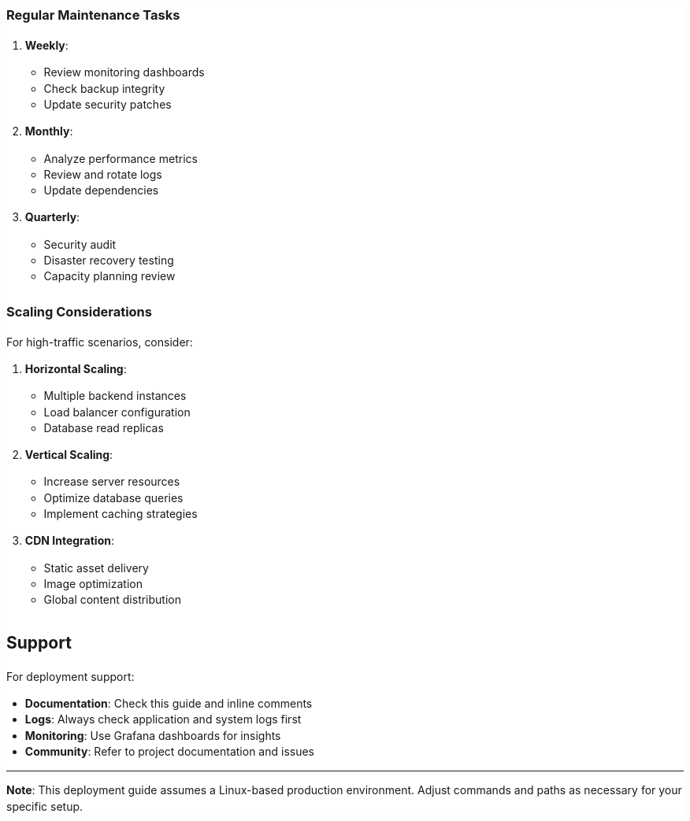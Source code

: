 ### Regular Maintenance Tasks

1. **Weekly**:
   - Review monitoring dashboards
   - Check backup integrity
   - Update security patches

2. **Monthly**:
   - Analyze performance metrics
   - Review and rotate logs
   - Update dependencies

3. **Quarterly**:
   - Security audit
   - Disaster recovery testing
   - Capacity planning review

### Scaling Considerations

For high-traffic scenarios, consider:

1. **Horizontal Scaling**:
   - Multiple backend instances
   - Load balancer configuration
   - Database read replicas

2. **Vertical Scaling**:
   - Increase server resources
   - Optimize database queries
   - Implement caching strategies

3. **CDN Integration**:
   - Static asset delivery
   - Image optimization
   - Global content distribution

## Support

For deployment support:

- **Documentation**: Check this guide and inline comments
- **Logs**: Always check application and system logs first
- **Monitoring**: Use Grafana dashboards for insights
- **Community**: Refer to project documentation and issues

---

**Note**: This deployment guide assumes a Linux-based production environment.
Adjust commands and paths as necessary for your specific setup.
